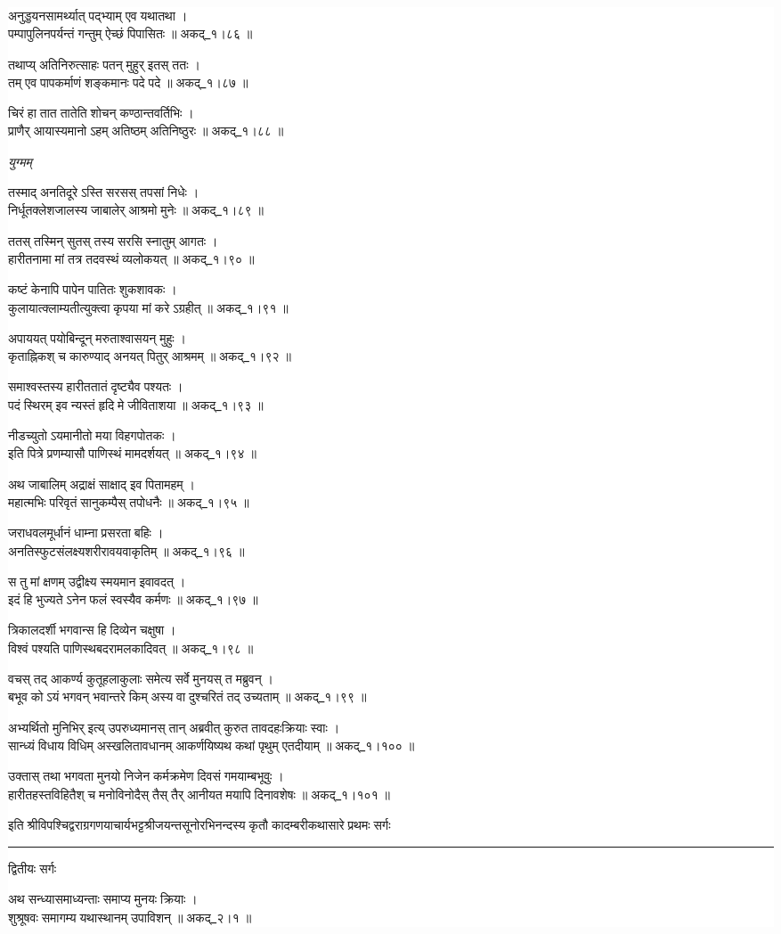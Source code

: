 अनुड्डयनसामर्थ्यात् पद्भ्याम् एव यथातथा  ।  
पम्पापुलिनपर्यन्तं गन्तुम् ऐच्छं पिपासितः  ॥ अकद्_१।८६ ॥  
  
तथाप्य् अतिनिरुत्साहः पतन् मुहुर् इतस् ततः  ।  
तम् एव पापकर्माणं शङ्कमानः पदे पदे  ॥ अकद्_१।८७ ॥  
  
चिरं हा तात तातेति शोचन् कण्ठान्तवर्तिभिः  ।  
प्राणैर् आयास्यमानो ऽहम् अतिष्ठम् अतिनिष्ठुरः  ॥ अकद्_१।८८ ॥  
  
*युग्मम्*  
  
तस्माद् अनतिदूरे ऽस्ति सरसस् तपसां निधेः  ।  
निर्धूतक्लेशजालस्य जाबालेर् आश्रमो मुनेः  ॥ अकद्_१।८९ ॥  
  
ततस् तस्मिन् सुतस् तस्य सरसि स्नातुम् आगतः  ।  
हारीतनामा मां तत्र तदवस्थं व्यलोकयत्  ॥ अकद्_१।९० ॥  
  
कष्टं केनापि पापेन पातितः शुकशावकः  ।  
कुलायात्क्लाम्यतीत्युक्त्वा कृपया मां करे ऽग्रहीत्  ॥ अकद्_१।९१ ॥  
  
अपाययत् पयोबिन्दून् मरुताश्वासयन् मुहुः  ।  
कृताह्निकश् च कारुण्याद् अनयत् पितुर् आश्रमम्  ॥ अकद्_१।९२ ॥  
  
समाश्वस्तस्य हारीततातं दृष्ट्यैव पश्यतः  ।  
पदं स्थिरम् इव न्यस्तं हृदि मे जीविताशया  ॥ अकद्_१।९३ ॥  
  
नीडच्युतो ऽयमानीतो मया विहगपोतकः  ।  
इति पित्रे प्रणम्यासौ पाणिस्थं मामदर्शयत्  ॥ अकद्_१।९४ ॥  
  
अथ जाबालिम् अद्राक्षं साक्षाद् इव पितामहम्  ।  
महात्मभिः परिवृतं सानुकम्पैस् तपोधनैः  ॥ अकद्_१।९५ ॥  
  
जराधवलमूर्धानं धाम्ना प्रसरता बहिः  ।  
अनतिस्फुटसंलक्ष्यशरीरावयवाकृतिम्  ॥ अकद्_१।९६ ॥  
  
स तु मां क्षणम् उद्वीक्ष्य स्मयमान इवावदत्  ।  
इदं हि भुज्यते ऽनेन फलं स्वस्यैव कर्मणः  ॥ अकद्_१।९७ ॥  
  
त्रिकालदर्शी भगवान्स हि दिव्येन चक्षुषा  ।  
विश्वं पश्यति पाणिस्थबदरामलकादिवत्  ॥ अकद्_१।९८ ॥  
  
वचस् तद् आकर्ण्य कुतूहलाकुलाः समेत्य सर्वे मुनयस् त मब्रुवन्  ।  
बभूव को ऽयं भगवन् भवान्तरे किम् अस्य वा दुश्चरितं तद् उच्यताम्  ॥ अकद्_१।९९ ॥  
  
अभ्यर्थितो मुनिभिर् इत्य् उपरुध्यमानस् तान् अब्रवीत् कुरुत तावदहःक्रियाः स्वाः  ।  
सान्ध्यं विधाय विधिम् अस्खलितावधानम् आकर्णयिष्यथ कथां पृथुम् एतदीयाम्  ॥ अकद्_१।१०० ॥  
  
उक्तास् तथा भगवता मुनयो निजेन कर्मक्रमेण दिवसं गमयाम्बभूवुः  ।  
हारीतहस्तविहितैश् च मनोविनोदैस् तैस् तैर् आनीयत मयापि दिनावशेषः  ॥ अकद्_१।१०१ ॥  
  
इति श्रीविपश्चिद्वराग्रगणयाचार्यभट्टश्रीजयन्तसूनोरभिनन्दस्य कृतौ कादम्बरीकथासारे प्रथमः सर्गः   
  
  
____________________________________________________________________  
  
  
द्वितीयः सर्गः   
  
अथ सन्ध्यासमाध्यन्ताः समाप्य मुनयः क्रियाः  ।  
शुश्रूषवः समागम्य यथास्थानम् उपाविशन्  ॥ अकद्_२।१ ॥  
  